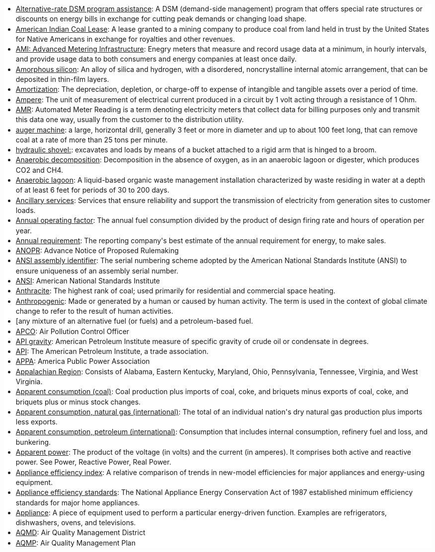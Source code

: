 * [Alternative-rate DSM program assistance](TODO): A DSM (demand-side management) program that offers special rate structures or discounts on energy bills in exchange for cutting peak demands or changing load shape.
* [American Indian Coal Lease](TODO): A lease granted to a mining company to produce coal from land held in trust by the United States for Native Americans in exchange for royalties and other revenues.
* [AMI: Advanced Metering Infrastructure](TODO): Enegry meters that measure and record usage data at a minimum, in hourly intervals, and provide usage data to both consumers and energy companies at least once daily.
* [Amorphous silicon](TODO): An alloy of silica and hydrogen, with a disordered, noncrystalline internal atomic arrangement, that can be deposited in thin-film layers.
* [Amortization](TODO): The depreciation, depletion, or charge-off to expense of intangible and tangible assets over a period of time.
* [Ampere](TODO): The unit of measurement of electrical current produced in a circuit by 1 volt acting through a resistance of 1 Ohm.
* [AMR](TODO): Automated Meter Reading is a term denoting electricity meters that collect data for billing purposes only and transmit this data one way, usually from the customer to the distribution utility.
* [auger machine](TODO): a large, horizontal drill, generally 3 feet or more in diameter and up to about 100 feet long, that can remove coal at a rate of more than 25 tons per minute.
* [hydraulic shovel:](TODO): excavates and loads by means of a bucket attached to a rigid arm that is hinged to a broom.
* [Anaerobic decomposition](TODO): Decomposition in the absence of oxygen, as in an anaerobic lagoon or digester, which produces CO2 and CH4.
* [Anaerobic lagoon](TODO): A liquid-based organic waste management installation characterized by waste residing in water at a depth of at least 6 feet for periods of 30 to 200 days.
* [Ancillary services](TODO): Services that ensure reliability and support the transmission of electricity from generation sites to customer loads.
* [Annual operating factor](TODO): The annual fuel consumption divided by the product of design firing rate and hours of operation per year.
* [Annual requirement](TODO): The reporting company's best estimate of the annual requirement for energy, to make sales.
* [ANOPR](TODO): Advance Notice of Proposed Rulemaking
* [ANSI assembly identifier](TODO): The serial numbering scheme adopted by the American National Standards Institute (ANSI) to ensure uniqueness of an assembly serial number.
* [ANSI](TODO): American National Standards Institute
* [Anthracite](TODO): The highest rank of coal; used primarily for residential and commercial space heating.
* [Anthropogenic](TODO): Made or generated by a human or caused by human activity. The term is used in the context of global climate change to refer to the result of human activities.
* [any mixture of an alternative fuel (or fuels) and a petroleum-based fuel.
* [APCO](TODO): Air Pollution Control Officer
* [API gravity](TODO): American Petroleum Institute measure of specific gravity of crude oil or condensate in degrees.
* [API](TODO): The American Petroleum Institute, a trade association.
* [APPA](TODO): America Public Power Association
* [Appalachian Region](TODO): Consists of Alabama, Eastern Kentucky, Maryland, Ohio, Pennsylvania, Tennessee, Virginia, and West Virginia.
* [Apparent consumption (coal)](TODO): Coal production plus imports of coal, coke, and briquets minus exports of coal, coke, and briquets plus or minus stock changes.
* [Apparent consumption, natural gas (international)](TODO): The total of an individual nation's dry natural gas production plus imports less exports.
* [Apparent consumption, petroleum (international)](TODO): Consumption that includes internal consumption, refinery fuel and loss, and bunkering.
* [Apparent power](TODO): The product of the voltage (in volts) and the current (in amperes). It comprises both active and reactive power. See Power, Reactive Power, Real Power.
* [Appliance efficiency index](TODO): A relative comparison of trends in new-model efficiencies for major appliances and energy-using equipment.
* [Appliance efficiency standards](TODO): The National Appliance Energy Conservation Act of 1987 established minimum efficiency standards for major home appliances.
* [Appliance](TODO): A piece of equipment used to perform a particular energy-driven function. Examples are refrigerators, dishwashers, ovens, and televisions.
* [AQMD](TODO): Air Quality Management District
* [AQMP](TODO): Air Quality Management Plan